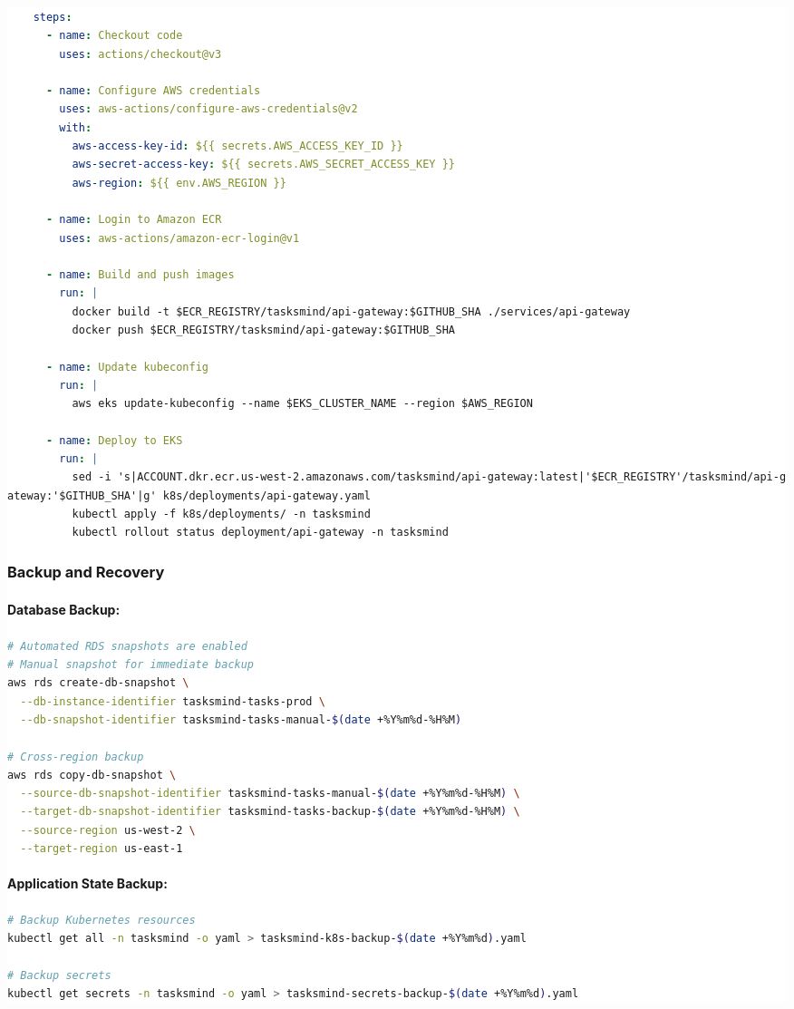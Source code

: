 ```yaml
    steps:
      - name: Checkout code
        uses: actions/checkout@v3
      
      - name: Configure AWS credentials
        uses: aws-actions/configure-aws-credentials@v2
        with:
          aws-access-key-id: ${{ secrets.AWS_ACCESS_KEY_ID }}
          aws-secret-access-key: ${{ secrets.AWS_SECRET_ACCESS_KEY }}
          aws-region: ${{ env.AWS_REGION }}
      
      - name: Login to Amazon ECR
        uses: aws-actions/amazon-ecr-login@v1
      
      - name: Build and push images
        run: |
          docker build -t $ECR_REGISTRY/tasksmind/api-gateway:$GITHUB_SHA ./services/api-gateway
          docker push $ECR_REGISTRY/tasksmind/api-gateway:$GITHUB_SHA
      
      - name: Update kubeconfig
        run: |
          aws eks update-kubeconfig --name $EKS_CLUSTER_NAME --region $AWS_REGION
      
      - name: Deploy to EKS
        run: |
          sed -i 's|ACCOUNT.dkr.ecr.us-west-2.amazonaws.com/tasksmind/api-gateway:latest|'$ECR_REGISTRY'/tasksmind/api-gateway:'$GITHUB_SHA'|g' k8s/deployments/api-gateway.yaml
          kubectl apply -f k8s/deployments/ -n tasksmind
          kubectl rollout status deployment/api-gateway -n tasksmind
```

### **Backup and Recovery**

#### **Database Backup**:
```bash
# Automated RDS snapshots are enabled
# Manual snapshot for immediate backup
aws rds create-db-snapshot \
  --db-instance-identifier tasksmind-tasks-prod \
  --db-snapshot-identifier tasksmind-tasks-manual-$(date +%Y%m%d-%H%M)

# Cross-region backup
aws rds copy-db-snapshot \
  --source-db-snapshot-identifier tasksmind-tasks-manual-$(date +%Y%m%d-%H%M) \
  --target-db-snapshot-identifier tasksmind-tasks-backup-$(date +%Y%m%d-%H%M) \
  --source-region us-west-2 \
  --target-region us-east-1
```

#### **Application State Backup**:
```bash
# Backup Kubernetes resources
kubectl get all -n tasksmind -o yaml > tasksmind-k8s-backup-$(date +%Y%m%d).yaml

# Backup secrets
kubectl get secrets -n tasksmind -o yaml > tasksmind-secrets-backup-$(date +%Y%m%d).yaml
```
